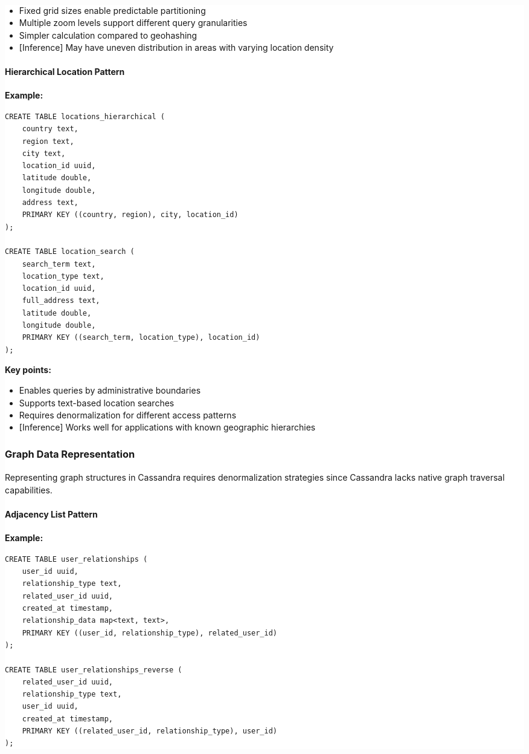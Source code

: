 - Fixed grid sizes enable predictable partitioning
- Multiple zoom levels support different query granularities
- Simpler calculation compared to geohashing
- [Inference] May have uneven distribution in areas with varying location density

#### Hierarchical Location Pattern

**Example:**

```cql
CREATE TABLE locations_hierarchical (
    country text,
    region text,
    city text,
    location_id uuid,
    latitude double,
    longitude double,
    address text,
    PRIMARY KEY ((country, region), city, location_id)
);

CREATE TABLE location_search (
    search_term text,
    location_type text,
    location_id uuid,
    full_address text,
    latitude double,
    longitude double,
    PRIMARY KEY ((search_term, location_type), location_id)
);
```

**Key points:**

- Enables queries by administrative boundaries
- Supports text-based location searches
- Requires denormalization for different access patterns
- [Inference] Works well for applications with known geographic hierarchies

### Graph Data Representation

Representing graph structures in Cassandra requires denormalization strategies since Cassandra lacks native graph traversal capabilities.

#### Adjacency List Pattern

**Example:**

```cql
CREATE TABLE user_relationships (
    user_id uuid,
    relationship_type text,
    related_user_id uuid,
    created_at timestamp,
    relationship_data map<text, text>,
    PRIMARY KEY ((user_id, relationship_type), related_user_id)
);

CREATE TABLE user_relationships_reverse (
    related_user_id uuid,
    relationship_type text,
    user_id uuid,
    created_at timestamp,
    PRIMARY KEY ((related_user_id, relationship_type), user_id)
);
```
